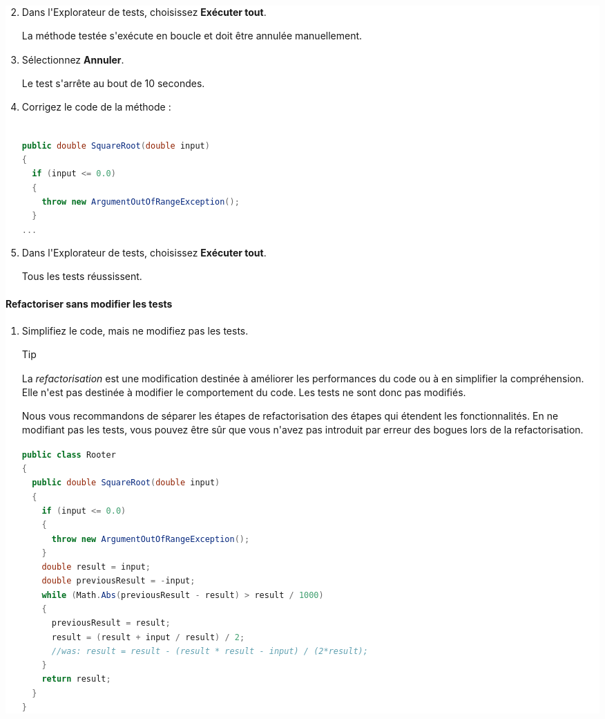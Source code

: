 2.  Dans l'Explorateur de tests, choisissez **Exécuter tout**.  
  
     La méthode testée s'exécute en boucle et doit être annulée manuellement.  
  
3.  Sélectionnez **Annuler**.  
  
     Le test s'arrête au bout de 10 secondes.  
  
4.  Corrigez le code de la méthode :  
  
    ```csharp  
  
    public double SquareRoot(double input)  
    {  
      if (input <= 0.0)   
      {  
        throw new ArgumentOutOfRangeException();  
      }   
    ...  
    ```  
  
5.  Dans l'Explorateur de tests, choisissez **Exécuter tout**.  
  
     Tous les tests réussissent.  
  
#### <a name="refactor-without-changing-tests"></a>Refactoriser sans modifier les tests  
  
1.  Simplifiez le code, mais ne modifiez pas les tests.  
  
    > [!TIP]
    >  La *refactorisation* est une modification destinée à améliorer les performances du code ou à en simplifier la compréhension. Elle n'est pas destinée à modifier le comportement du code. Les tests ne sont donc pas modifiés.  
    >   
    >  Nous vous recommandons de séparer les étapes de refactorisation des étapes qui étendent les fonctionnalités. En ne modifiant pas les tests, vous pouvez être sûr que vous n'avez pas introduit par erreur des bogues lors de la refactorisation.  
  
    ```csharp  
    public class Rooter  
    {  
      public double SquareRoot(double input)  
      {  
        if (input <= 0.0)   
        {  
          throw new ArgumentOutOfRangeException();  
        }  
        double result = input;  
        double previousResult = -input;  
        while (Math.Abs(previousResult - result) > result / 1000)  
        {  
          previousResult = result;  
          result = (result + input / result) / 2;  
          //was: result = result - (result * result - input) / (2*result);  
        }  
        return result;  
      }  
    }  
    ```  
  